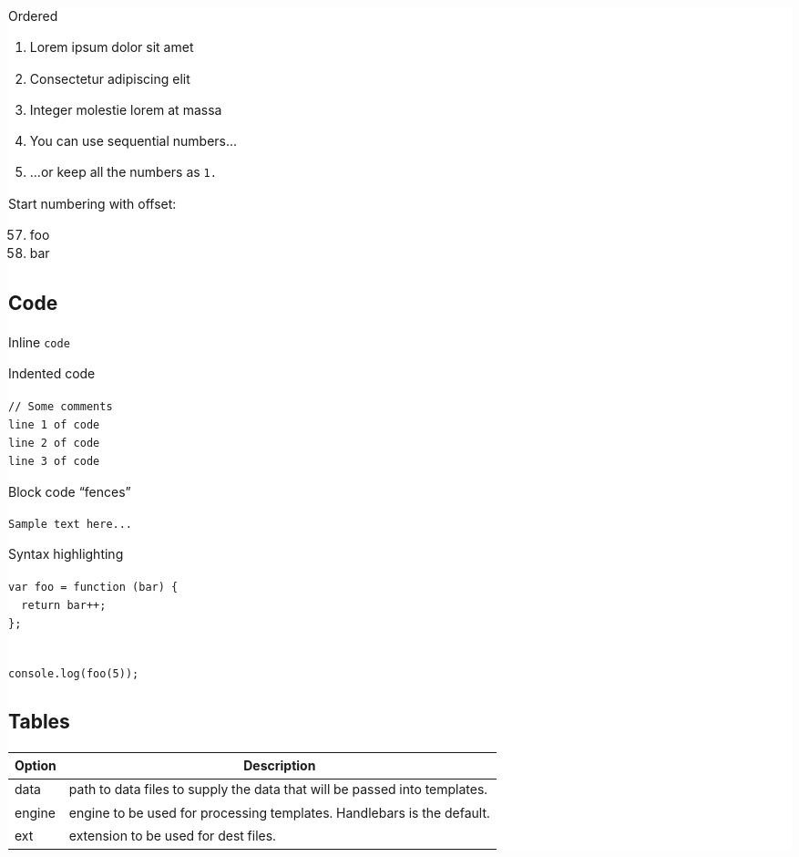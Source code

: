 </ul>
<p>Ordered</p>
<ol>
<li>
<p>Lorem ipsum dolor sit amet</p>
</li>
<li>
<p>Consectetur adipiscing elit</p>
</li>
<li>
<p>Integer molestie lorem at massa</p>
</li>
<li>
<p>You can use sequential numbers…</p>
</li>
<li>
<p>…or keep all the numbers as <code>1.</code></p>
</li>
</ol>
<p>Start numbering with offset:</p>
<ol start="57">
<li>foo</li>
<li>bar</li>
</ol>
<h2>Code</h2>
<p>Inline <code>code</code></p>
<p>Indented code</p>
<pre><code>// Some comments
line 1 of code
line 2 of code
line 3 of code
</code></pre>
<p>Block code “fences”</p>
<pre class="hljs"><code>Sample text here...
</code></pre>
<p>Syntax highlighting</p>
<pre class="hljs language-js"><code><span class="hljs-keyword">var</span> foo = <span class="hljs-function"><span class="hljs-keyword">function</span> (<span class="hljs-params">bar</span>) </span>{
  <span class="hljs-keyword">return</span> bar++;
};

<span class="hljs-built_in">console</span>.log(foo(<span class="hljs-number">5</span>));
</code></pre>
<h2>Tables</h2>
<table>
<thead>
<tr>
<th>Option</th>
<th>Description</th>
</tr>
</thead>
<tbody>
<tr>
<td>data</td>
<td>path to data files to supply the data that will be passed into templates.</td>
</tr>
<tr>
<td>engine</td>
<td>engine to be used for processing templates. Handlebars is the default.</td>
</tr>
<tr>
<td>ext</td>
<td>extension to be used for dest files.</td>
</tr>